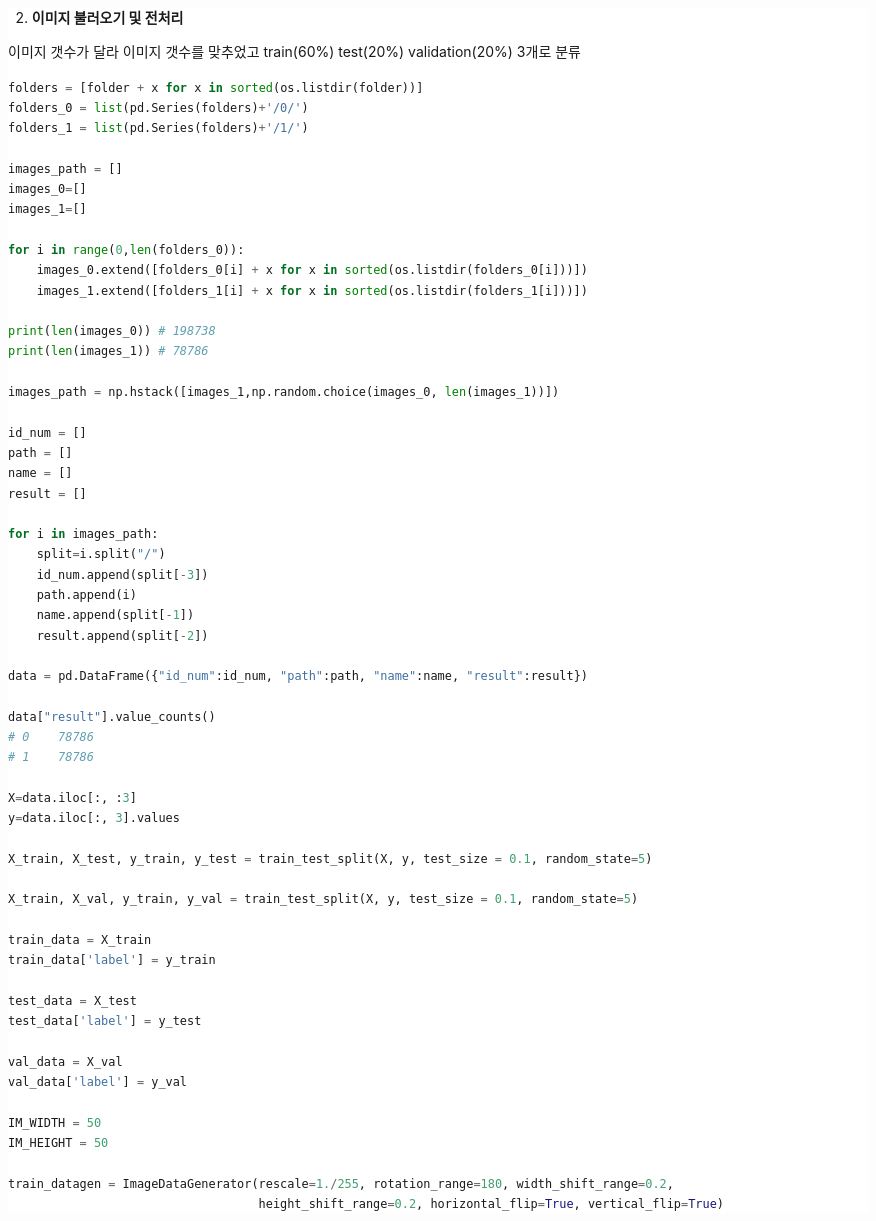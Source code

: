 
2) **이미지 불러오기 및 전처리**

이미지 갯수가 달라 이미지 갯수를 맞추었고 train(60%) test(20%) validation(20%) 3개로 분류

```python
folders = [folder + x for x in sorted(os.listdir(folder))]
folders_0 = list(pd.Series(folders)+'/0/')
folders_1 = list(pd.Series(folders)+'/1/')

images_path = []
images_0=[]
images_1=[]

for i in range(0,len(folders_0)):
    images_0.extend([folders_0[i] + x for x in sorted(os.listdir(folders_0[i]))])
    images_1.extend([folders_1[i] + x for x in sorted(os.listdir(folders_1[i]))])
    
print(len(images_0)) # 198738
print(len(images_1)) # 78786

images_path = np.hstack([images_1,np.random.choice(images_0, len(images_1))])

id_num = []
path = []
name = []
result = []

for i in images_path:
    split=i.split("/")
    id_num.append(split[-3])
    path.append(i)
    name.append(split[-1])
    result.append(split[-2])
    
data = pd.DataFrame({"id_num":id_num, "path":path, "name":name, "result":result})

data["result"].value_counts()
# 0    78786
# 1    78786

X=data.iloc[:, :3]
y=data.iloc[:, 3].values

X_train, X_test, y_train, y_test = train_test_split(X, y, test_size = 0.1, random_state=5)

X_train, X_val, y_train, y_val = train_test_split(X, y, test_size = 0.1, random_state=5)

train_data = X_train
train_data['label'] = y_train

test_data = X_test
test_data['label'] = y_test

val_data = X_val
val_data['label'] = y_val

IM_WIDTH = 50
IM_HEIGHT = 50

train_datagen = ImageDataGenerator(rescale=1./255, rotation_range=180, width_shift_range=0.2,
                                   height_shift_range=0.2, horizontal_flip=True, vertical_flip=True)

```